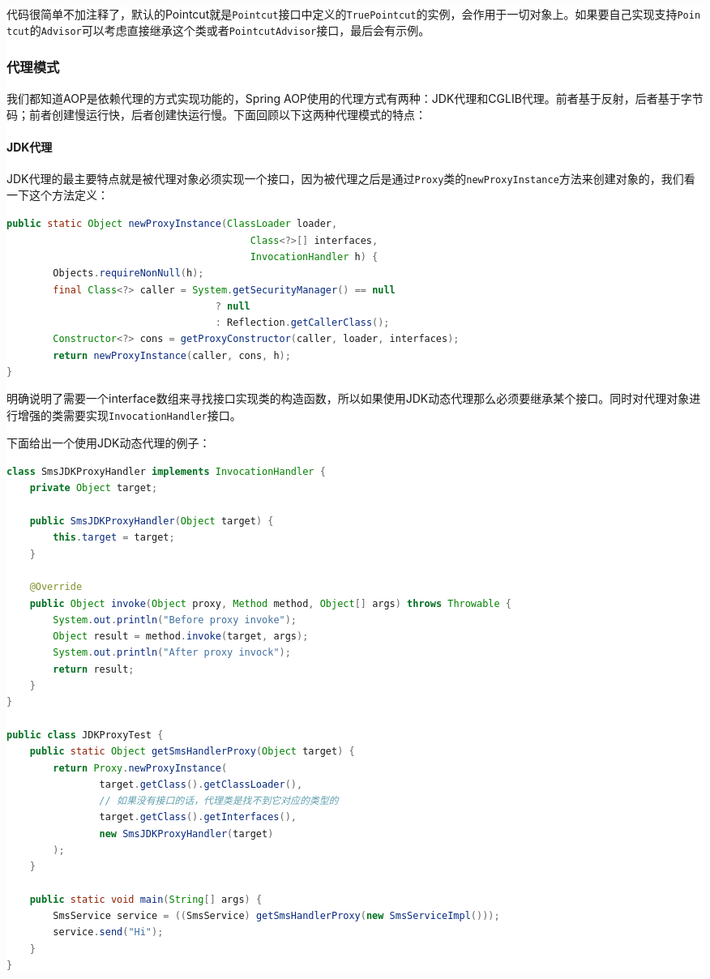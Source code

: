 代码很简单不加注释了，默认的Pointcut就是`Pointcut`接口中定义的`TruePointcut`的实例，会作用于一切对象上。如果要自己实现支持`Pointcut`的`Advisor`可以考虑直接继承这个类或者`PointcutAdvisor`接口，最后会有示例。

### 代理模式

我们都知道AOP是依赖代理的方式实现功能的，Spring AOP使用的代理方式有两种：JDK代理和CGLIB代理。前者基于反射，后者基于字节码；前者创建慢运行快，后者创建快运行慢。下面回顾以下这两种代理模式的特点：

#### JDK代理

JDK代理的最主要特点就是被代理对象必须实现一个接口，因为被代理之后是通过`Proxy`类的`newProxyInstance`方法来创建对象的，我们看一下这个方法定义：

```java
public static Object newProxyInstance(ClassLoader loader,
                                          Class<?>[] interfaces,
                                          InvocationHandler h) {
        Objects.requireNonNull(h);
        final Class<?> caller = System.getSecurityManager() == null
                                    ? null
                                    : Reflection.getCallerClass();
        Constructor<?> cons = getProxyConstructor(caller, loader, interfaces);
        return newProxyInstance(caller, cons, h);
}
```

明确说明了需要一个interface数组来寻找接口实现类的构造函数，所以如果使用JDK动态代理那么必须要继承某个接口。同时对代理对象进行增强的类需要实现`InvocationHandler`接口。

下面给出一个使用JDK动态代理的例子：

```java
class SmsJDKProxyHandler implements InvocationHandler {
    private Object target;

    public SmsJDKProxyHandler(Object target) {
        this.target = target;
    }

    @Override
    public Object invoke(Object proxy, Method method, Object[] args) throws Throwable {
        System.out.println("Before proxy invoke");
        Object result = method.invoke(target, args);
        System.out.println("After proxy invock");
        return result;
    }
}

public class JDKProxyTest {
    public static Object getSmsHandlerProxy(Object target) {
        return Proxy.newProxyInstance(
                target.getClass().getClassLoader(),
                // 如果没有接口的话，代理类是找不到它对应的类型的
                target.getClass().getInterfaces(),
                new SmsJDKProxyHandler(target)
        );
    }

    public static void main(String[] args) {
        SmsService service = ((SmsService) getSmsHandlerProxy(new SmsServiceImpl()));
        service.send("Hi");
    }
}
```
